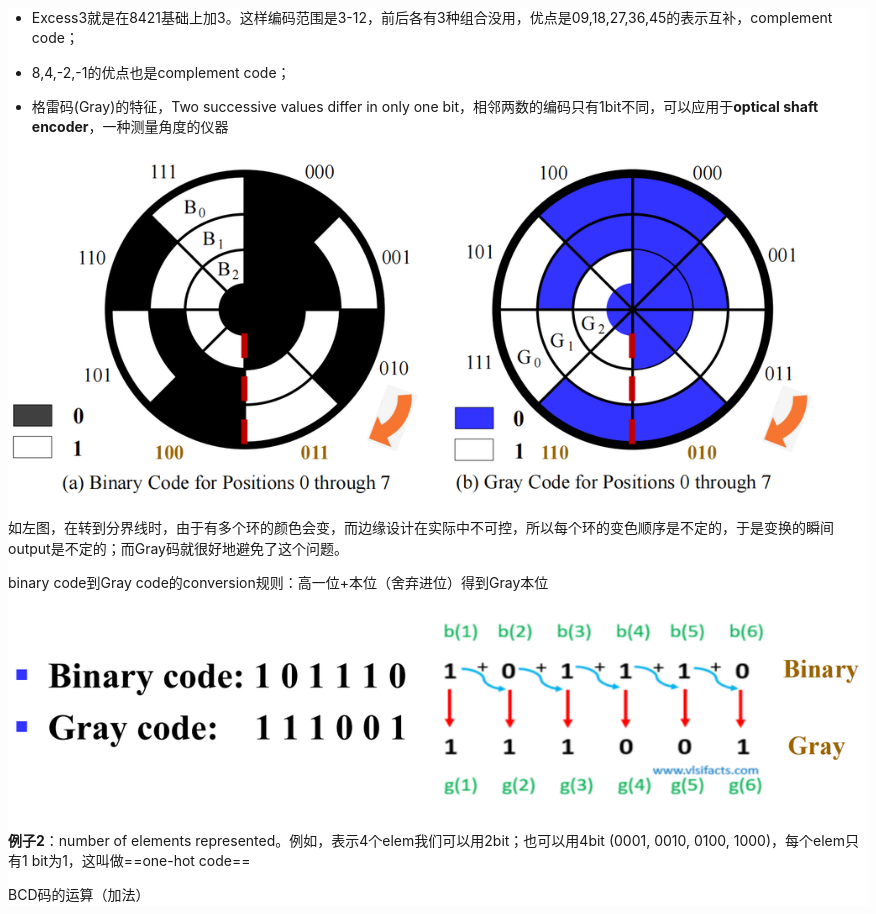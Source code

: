 * Excess3就是在8421基础上加3。这样编码范围是3-12，前后各有3种组合没用，优点是09,18,27,36,45的表示互补，complement code；

* 8,4,-2,-1的优点也是complement code；
* 格雷码(Gray)的特征，Two successive values differ in only one bit，相邻两数的编码只有1bit不同，可以应用于**optical shaft encoder**，一种测量角度的仪器

<img src="pics/gray_code.png">

如左图，在转到分界线时，由于有多个环的颜色会变，而边缘设计在实际中不可控，所以每个环的变色顺序是不定的，于是变换的瞬间output是不定的；而Gray码就很好地避免了这个问题。

binary code到Gray code的conversion规则：高一位+本位（舍弃进位）得到Gray本位

<img src="pics/conversion_to_gray.png">

**例子2**：number of elements represented。例如，表示4个elem我们可以用2bit；也可以用4bit (0001, 0010, 0100, 1000)，每个elem只有1 bit为1，这叫做==one-hot code==

BCD码的运算（加法）
